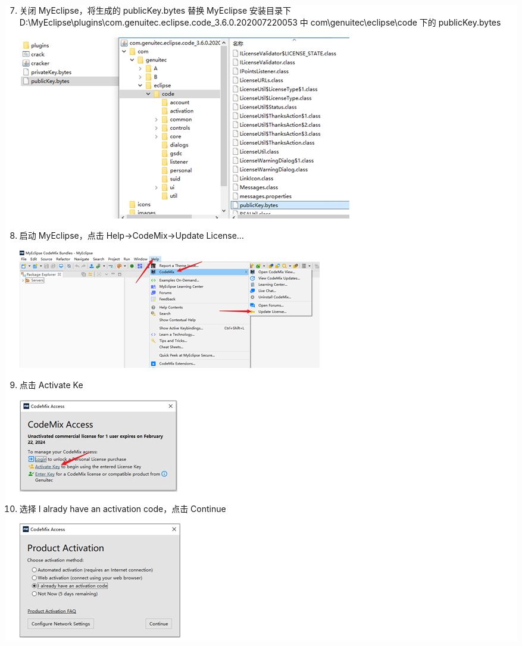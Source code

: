7. 关闭 MyEclipse，将生成的 publicKey.bytes 替换 MyEclipse 安装目录下 D:\MyEclipse\plugins\com.genuitec.eclipse.code_3.6.0.202007220053 中 com\genuitec\eclipse\code 下的 publicKey.bytes

   ![image-20210224085541538](img/pic56.png)

8. 启动 MyEclipse，点击 Help->CodeMix->Update License…

   ![image-20210224085504603](img/pic50.png)

9. 点击 Activate Ke

   ![image-20210224085547846](img/pic57.png)

10. 选择 I alrady have an activation code，点击 Continue

    ![image-20210224085551491](img/pic58.png)
